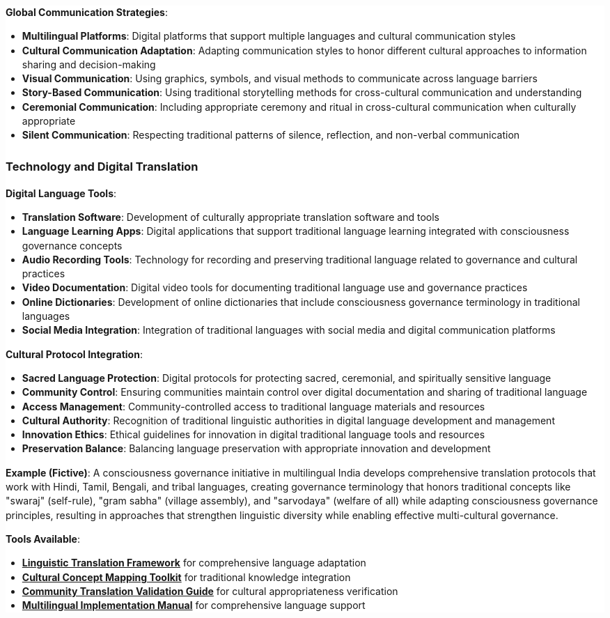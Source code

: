 **Global Communication Strategies**:
- **Multilingual Platforms**: Digital platforms that support multiple languages and cultural communication styles
- **Cultural Communication Adaptation**: Adapting communication styles to honor different cultural approaches to information sharing and decision-making
- **Visual Communication**: Using graphics, symbols, and visual methods to communicate across language barriers
- **Story-Based Communication**: Using traditional storytelling methods for cross-cultural communication and understanding
- **Ceremonial Communication**: Including appropriate ceremony and ritual in cross-cultural communication when culturally appropriate
- **Silent Communication**: Respecting traditional patterns of silence, reflection, and non-verbal communication

### Technology and Digital Translation
**Digital Language Tools**:
- **Translation Software**: Development of culturally appropriate translation software and tools
- **Language Learning Apps**: Digital applications that support traditional language learning integrated with consciousness governance concepts
- **Audio Recording Tools**: Technology for recording and preserving traditional language related to governance and cultural practices
- **Video Documentation**: Digital video tools for documenting traditional language use and governance practices
- **Online Dictionaries**: Development of online dictionaries that include consciousness governance terminology in traditional languages
- **Social Media Integration**: Integration of traditional languages with social media and digital communication platforms

**Cultural Protocol Integration**:
- **Sacred Language Protection**: Digital protocols for protecting sacred, ceremonial, and spiritually sensitive language
- **Community Control**: Ensuring communities maintain control over digital documentation and sharing of traditional language
- **Access Management**: Community-controlled access to traditional language materials and resources
- **Cultural Authority**: Recognition of traditional linguistic authorities in digital language development and management
- **Innovation Ethics**: Ethical guidelines for innovation in digital traditional language tools and resources
- **Preservation Balance**: Balancing language preservation with appropriate innovation and development

**Example (Fictive)**: A consciousness governance initiative in multilingual India develops comprehensive translation protocols that work with Hindi, Tamil, Bengali, and tribal languages, creating governance terminology that honors traditional concepts like "swaraj" (self-rule), "gram sabha" (village assembly), and "sarvodaya" (welfare of all) while adapting consciousness governance principles, resulting in approaches that strengthen linguistic diversity while enabling effective multi-cultural governance.

**Tools Available**:
- **[Linguistic Translation Framework](/framework/tools/consciousness/linguistic-translation-framework-en.pdf)** for comprehensive language adaptation
- **[Cultural Concept Mapping Toolkit](/framework/tools/consciousness/cultural-concept-mapping-toolkit-en.pdf)** for traditional knowledge integration
- **[Community Translation Validation Guide](/framework/tools/consciousness/community-translation-validation-en.pdf)** for cultural appropriateness verification
- **[Multilingual Implementation Manual](/framework/tools/consciousness/multilingual-implementation-manual-en.pdf)** for comprehensive language support
